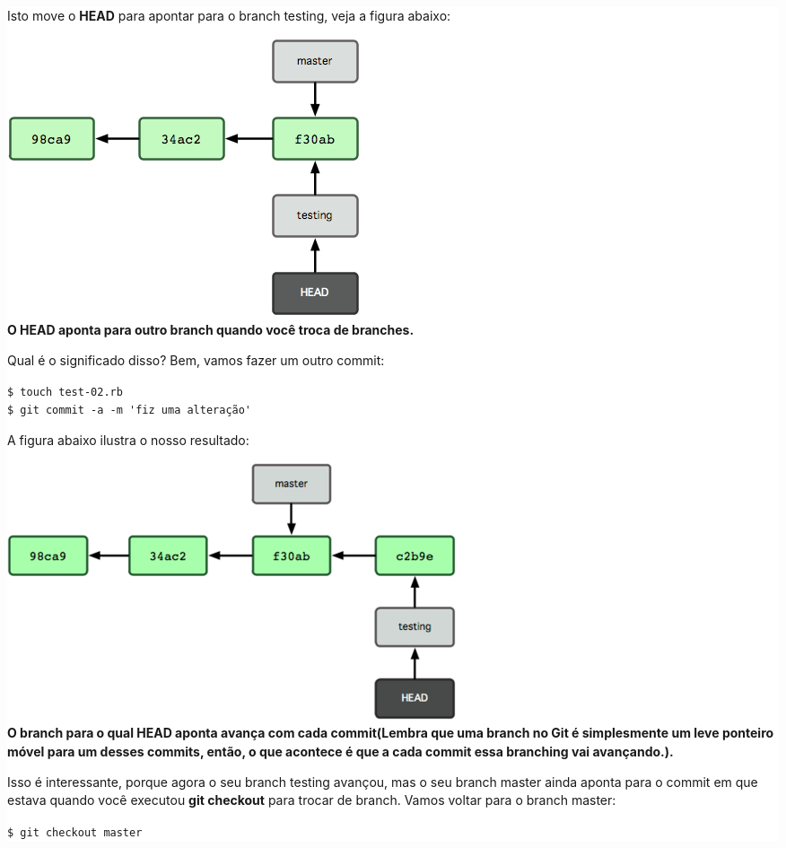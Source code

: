 Isto move o <strong>HEAD</strong> para apontar para o branch testing, veja a figura abaixo:  
  
![Git - Guide](images/picture07.png)  
<strong>O HEAD aponta para outro branch quando você troca de branches.</strong>  
  
Qual é o significado disso? Bem, vamos fazer um outro commit:  
  
```  
$ touch test-02.rb  
$ git commit -a -m 'fiz uma alteração'  
```  
  
A figura abaixo ilustra o nosso resultado:  
  
![Git - Guide](images/picture08.png)  
<strong>O branch para o qual HEAD aponta avança com cada commit(Lembra que uma branch no Git é simplesmente um leve ponteiro móvel para um desses commits, então, o que acontece é que a cada commit essa branching vai avançando.).</strong>  
  
Isso é interessante, porque agora o seu branch testing avançou, mas o seu branch master ainda aponta para o commit em que estava quando você executou <strong>git checkout</strong> para trocar de branch. Vamos voltar para o branch master:  
  
```  
$ git checkout master  
```  
  